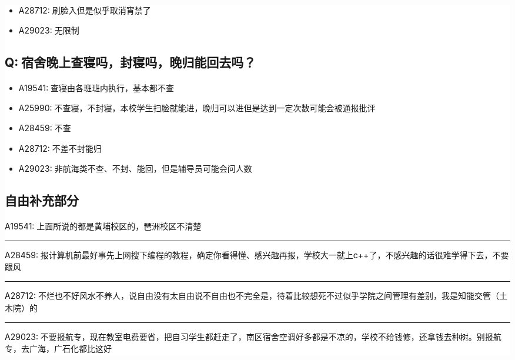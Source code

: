 - A28712: 刷脸入但是似乎取消宵禁了

- A29023: 无限制

## Q: 宿舍晚上查寝吗，封寝吗，晚归能回去吗？

- A19541: 查寝由各班班内执行，基本都不查

- A25990: 不查寝，不封寝，本校学生扫脸就能进，晚归可以进但是达到一定次数可能会被通报批评

- A28459: 不查

- A28712: 不差不封能归

- A29023: 非航海类不查、不封、能回，但是辅导员可能会问人数

## 自由补充部分

A19541: 上面所说的都是黄埔校区的，琶洲校区不清楚

***

A28459: 报计算机前最好事先上网搜下编程的教程，确定你看得懂、感兴趣再报，学校大一就上c++了，不感兴趣的话很难学得下去，不要跟风

***

A28712: 不烂也不好风水不养人，说自由没有太自由说不自由也不完全是，待着比较想死不过似乎学院之间管理有差别，我是知能交管（土木院）的

***

A29023: 不要报航专，现在教室电费要省，把自习学生都赶走了，南区宿舍空调好多都是不凉的，学校不给钱修，还拿钱去种树。别报航专，去广海，广石化都比这好